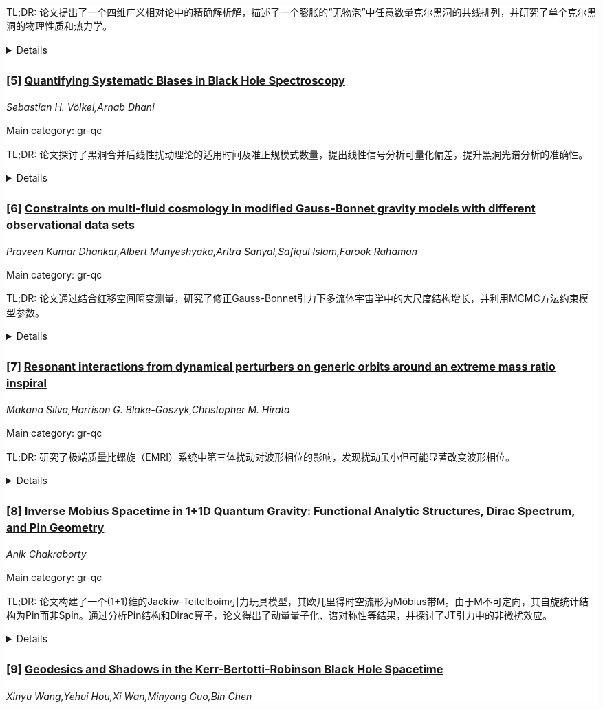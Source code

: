 TL;DR: 论文提出了一个四维广义相对论中的精确解析解，描述了一个膨胀的“无物泡”中任意数量克尔黑洞的共线排列，并研究了单个克尔黑洞的物理性质和热力学。


<details><summary>Details</summary></details>


### [5] [Quantifying Systematic Biases in Black Hole Spectroscopy](https://arxiv.org/abs/2507.22122)
*Sebastian H. Völkel,Arnab Dhani*

Main category: gr-qc

TL;DR: 论文探讨了黑洞合并后线性扰动理论的适用时间及准正规模式数量，提出线性信号分析可量化偏差，提升黑洞光谱分析的准确性。


<details><summary>Details</summary></details>


### [6] [Constraints on multi-fluid cosmology in modified Gauss-Bonnet gravity models with different observational data sets](https://arxiv.org/abs/2507.22191)
*Praveen Kumar Dhankar,Albert Munyeshyaka,Aritra Sanyal,Safiqul Islam,Farook Rahaman*

Main category: gr-qc

TL;DR: 论文通过结合红移空间畸变测量，研究了修正Gauss-Bonnet引力下多流体宇宙学中的大尺度结构增长，并利用MCMC方法约束模型参数。


<details><summary>Details</summary></details>


### [7] [Resonant interactions from dynamical perturbers on generic orbits around an extreme mass ratio inspiral](https://arxiv.org/abs/2507.22260)
*Makana Silva,Harrison G. Blake-Goszyk,Christopher M. Hirata*

Main category: gr-qc

TL;DR: 研究了极端质量比螺旋（EMRI）系统中第三体扰动对波形相位的影响，发现扰动虽小但可能显著改变波形相位。


<details><summary>Details</summary></details>


### [8] [Inverse Mobius Spacetime in 1+1D Quantum Gravity: Functional Analytic Structures, Dirac Spectrum, and Pin Geometry](https://arxiv.org/abs/2507.22417)
*Anik Chakraborty*

Main category: gr-qc

TL;DR: 论文构建了一个(1+1)维的Jackiw-Teitelboim引力玩具模型，其欧几里得时空流形为Möbius带M。由于M不可定向，其自旋统计结构为Pin而非Spin。通过分析Pin结构和Dirac算子，论文得出了动量量子化、谱对称性等结果，并探讨了JT引力中的非微扰效应。


<details><summary>Details</summary></details>


### [9] [Geodesics and Shadows in the Kerr-Bertotti-Robinson Black Hole Spacetime](https://arxiv.org/abs/2507.22494)
*Xinyu Wang,Yehui Hou,Xi Wan,Minyong Guo,Bin Chen*
